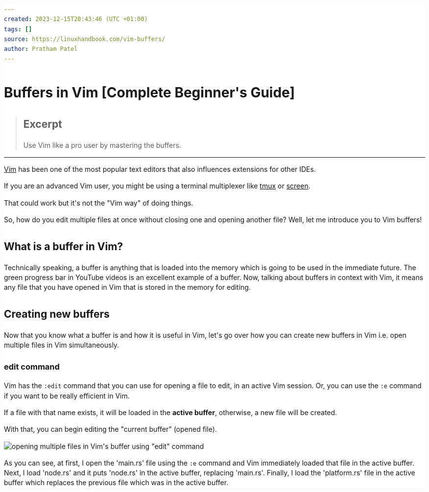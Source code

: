```yaml
---
created: 2023-12-15T20:43:46 (UTC +01:00)
tags: []
source: https://linuxhandbook.com/vim-buffers/
author: Pratham Patel
---
```


# Buffers in Vim [Complete Beginner's Guide]

> ## Excerpt
> Use Vim like a pro user by mastering the buffers.

---
[Vim](https://www.vim.org/?ref=linuxhandbook.com) has been one of the most popular text editors that also influences extensions for other IDEs.

If you are an advanced Vim user, you might be using a terminal multiplexer like [tmux](https://linuxhandbook.com/tmux/) or [screen](https://linuxhandbook.com/screen-command/).

That could work but it's not the "Vim way" of doing things.

So, how do you edit multiple files at once without closing one and opening another file? Well, let me introduce you to Vim buffers!

## What is a buffer in Vim?

Technically speaking, a buffer is anything that is loaded into the memory which is going to be used in the immediate future. The green progress bar in YouTube videos is an excellent example of a buffer. Now, talking about buffers in context with Vim, it means any file that you have opened in Vim that is stored in the memory for editing.

## Creating new buffers

Now that you know what a buffer is and how it is useful in Vim, let's go over how you can create new buffers in Vim i.e. open multiple files in Vim simultaneously.

### edit command

Vim has the `:edit` command that you can use for opening a file to edit, in an active Vim session. Or, you can use the `:e` command if you want to be really efficient in Vim.

If a file with that name exists, it will be loaded in the **active buffer**, otherwise, a new file will be created.

With that, you can begin editing the "current buffer" (opened file).

![opening multiple files in Vim's buffer using "edit" command](https://linuxhandbook.com/content/images/2022/03/01-edit-cmd.gif)

As you can see, at first, I open the 'main.rs' file using the `:e` command and Vim immediately loaded that file in the active buffer. Next, I load 'node.rs' and it puts 'node.rs' in the active buffer, replacing 'main.rs'. Finally, I load the 'platform.rs' file in the active buffer which replaces the previous file which was in the active buffer.
